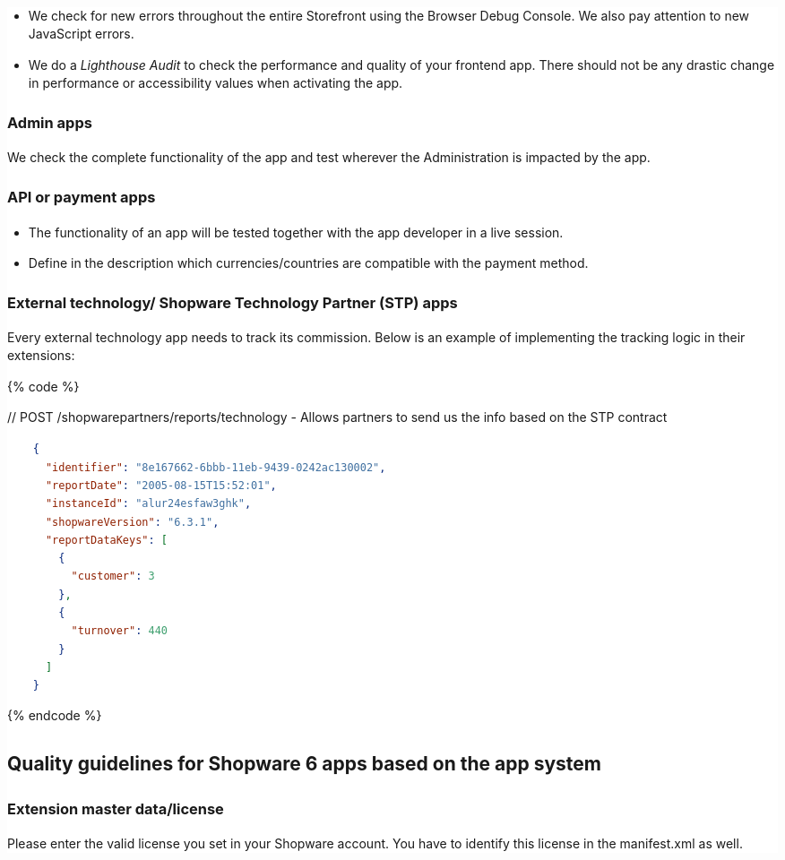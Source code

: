 * We check for new errors throughout the entire Storefront using the Browser Debug Console. We also pay attention to new JavaScript errors.

* We do a *Lighthouse Audit* to check the performance and quality of your frontend app. There should not be any drastic change in performance or accessibility values when activating the app.

### Admin apps

We check the complete functionality of the app and test wherever the Administration is impacted by the app.

### API or payment apps

* The functionality of an app will be tested together with the app developer in a live session.

* Define in the description which currencies/countries are compatible with the payment method.

### External technology/ Shopware Technology Partner (STP) apps

Every external technology app needs to track its commission. Below is an example of implementing the tracking logic in their extensions:

{% code %}

// POST /shopwarepartners/reports/technology - Allows partners to send us the info based on the STP contract

```json
    {
      "identifier": "8e167662-6bbb-11eb-9439-0242ac130002",
      "reportDate": "2005-08-15T15:52:01",
      "instanceId": "alur24esfaw3ghk",
      "shopwareVersion": "6.3.1",
      "reportDataKeys": [
        {
          "customer": 3
        },
        {
          "turnover": 440
        }
      ]
    }
```

{% endcode %}

## Quality guidelines for Shopware 6 apps based on the app system

### Extension master data/license

Please enter the valid license you set in your Shopware account. You have to identify this license in the manifest.xml as well.

